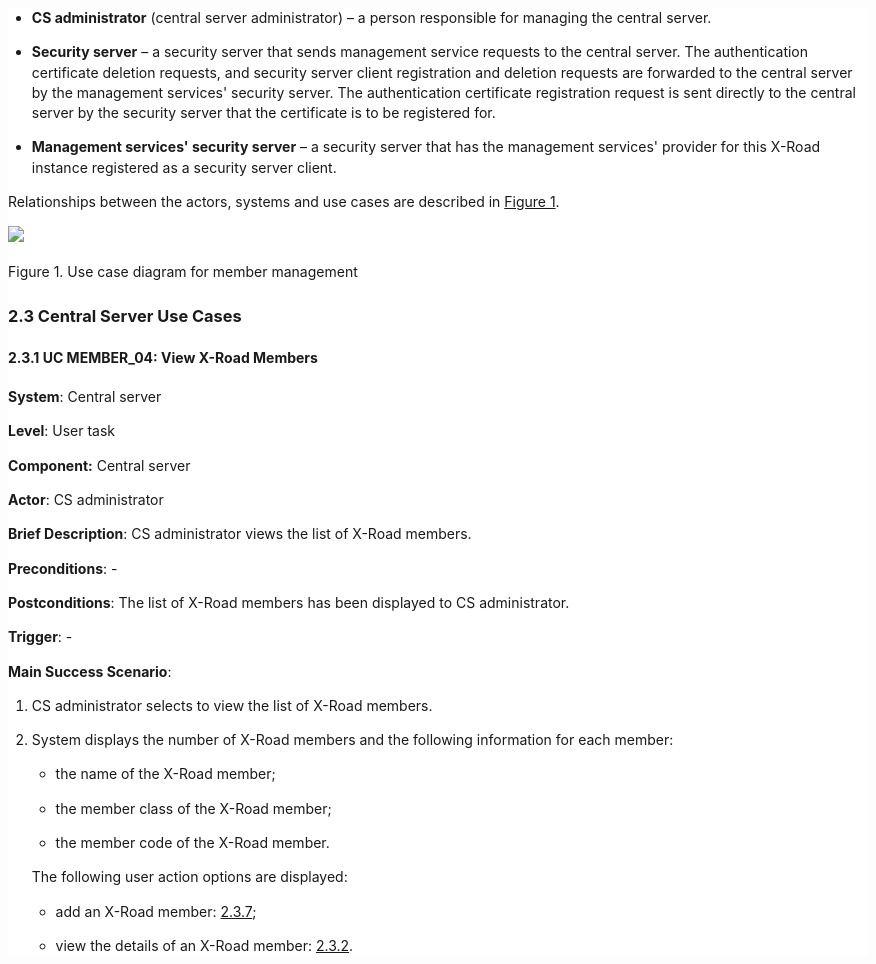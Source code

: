 -   **CS administrator** (central server administrator) – a person responsible for managing the central server.

-   **Security server** – a security server that sends management service requests to the central server. The authentication certificate deletion requests, and security server client registration and deletion requests are forwarded to the central server by the management services' security server. The authentication certificate registration request is sent directly to the central server by the security server that the certificate is to be registered for.

-   **Management services' security server** – a security server that has the management services' provider for this X-Road instance registered as a security server client.

Relationships between the actors, systems and use cases are described in [Figure 1](#Ref_Use_case_diagram_for_member_management).


<a id="Ref_Use_case_diagram_for_member_management" class="anchor"></a>
![](img/uc-member_use_case_diagram_for_member_management.png)

Figure 1. Use case diagram for member management


### 2.3 Central Server Use Cases


#### 2.3.1 UC MEMBER\_04: View X-Road Members

**System**: Central server

**Level**: User task

**Component:** Central server

**Actor**: CS administrator

**Brief Description**: CS administrator views the list of X-Road members.

**Preconditions**: -

**Postconditions**: The list of X-Road members has been displayed to CS administrator.

**Trigger**: -

**Main Success Scenario**:

1.  CS administrator selects to view the list of X-Road members.

2.  System displays the number of X-Road members and the following information for each member:

    -   the name of the X-Road member;

    -   the member class of the X-Road member;

    -   the member code of the X-Road member.

    The following user action options are displayed:

    -   add an X-Road member: [2.3.7](#237-uc-member_10-add-an-x-road-member);

    -   view the details of an X-Road member: [2.3.2](#232-uc-member_05-view-the-details-of-an-x-road-member).
